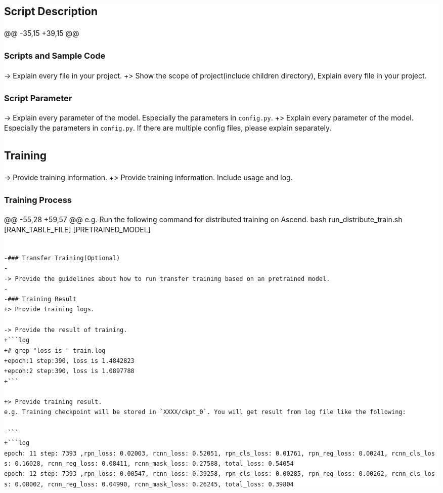  ## Script Description
 
@@ -35,15 +39,15 @@
 
 ### Scripts and Sample Code
 
-> Explain every file in your project.
+> Show the scope of project(include children directory), Explain every file in your project.
 
 ### Script Parameter
 
-> Explain every parameter of the model. Especially the parameters in `config.py`.
+> Explain every parameter of the model. Especially the parameters in `config.py`. If there are multiple config files, please explain separately.
 
 ## Training
 
-> Provide training information.
+> Provide training information. Include usage and log.
 
 ### Training Process
 
@@ -55,28 +59,57 @@ e.g. Run the following command for distributed training on Ascend.
 bash run_distribute_train.sh [RANK_TABLE_FILE] [PRETRAINED_MODEL]
 ```
 
-### Transfer Training(Optional)
-
-> Provide the guidelines about how to run transfer training based on an pretrained model.
-
-### Training Result
+> Provide training logs.
 
-> Provide the result of training.
+```log
+# grep "loss is " train.log
+epoch:1 step:390, loss is 1.4842823
+epcoh:2 step:390, loss is 1.0897788
+```
 
+> Provide training result.
 e.g. Training checkpoint will be stored in `XXXX/ckpt_0`. You will get result from log file like the following:
 
-```
+```log
 epoch: 11 step: 7393 ,rpn_loss: 0.02003, rcnn_loss: 0.52051, rpn_cls_loss: 0.01761, rpn_reg_loss: 0.00241, rcnn_cls_loss: 0.16028, rcnn_reg_loss: 0.08411, rcnn_mask_loss: 0.27588, total_loss: 0.54054
 epoch: 12 step: 7393 ,rpn_loss: 0.00547, rcnn_loss: 0.39258, rpn_cls_loss: 0.00285, rpn_reg_loss: 0.00262, rcnn_cls_loss: 0.08002, rcnn_reg_loss: 0.04990, rcnn_mask_loss: 0.26245, total_loss: 0.39804
 ```
 